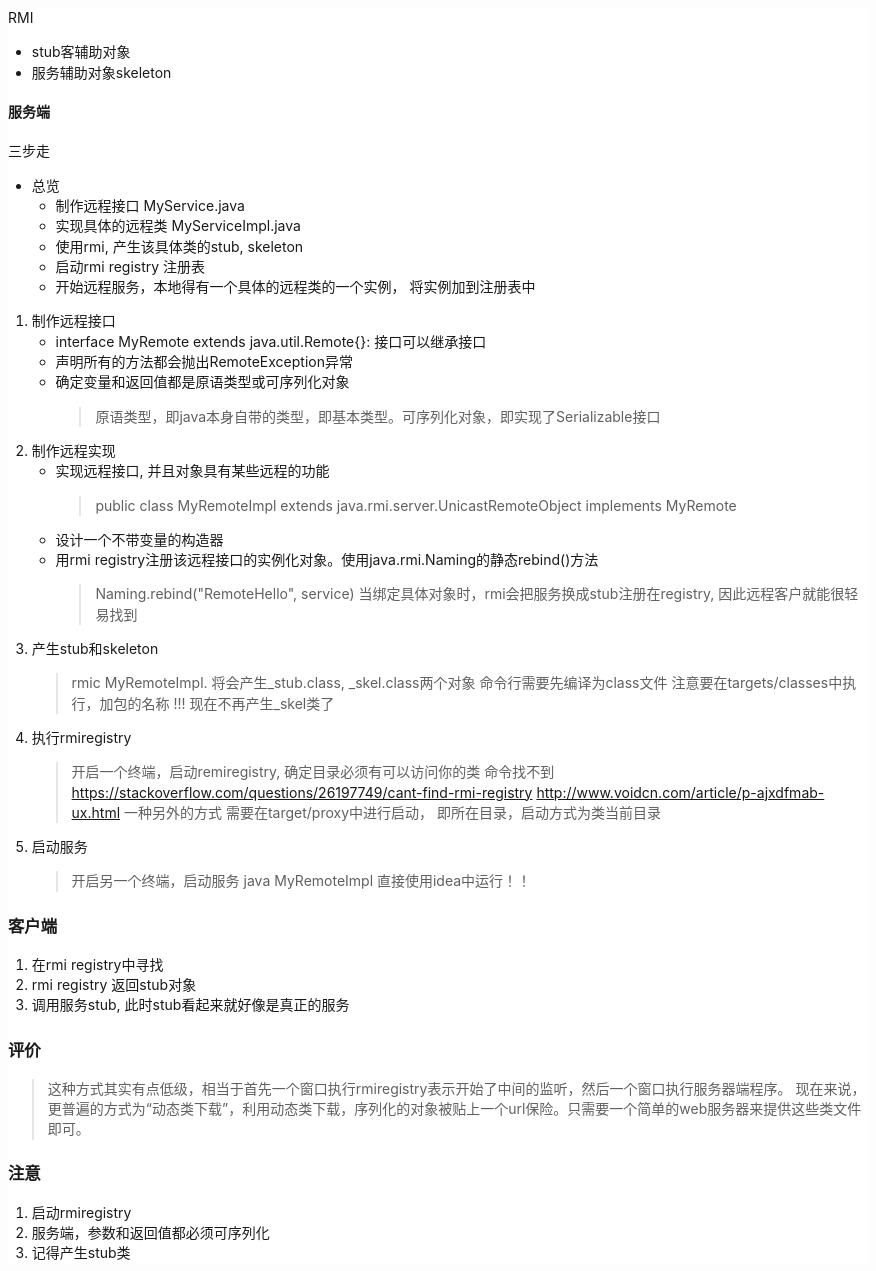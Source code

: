 RMI
- stub客辅助对象
- 服务辅助对象skeleton

#### 服务端
三步走
- 总览
    - 制作远程接口 MyService.java
    - 实现具体的远程类 MyServiceImpl.java
    - 使用rmi, 产生该具体类的stub, skeleton
    - 启动rmi registry 注册表
    - 开始远程服务，本地得有一个具体的远程类的一个实例， 将实例加到注册表中 

1. 制作远程接口
    - interface MyRemote extends java.util.Remote{}: 接口可以继承接口
    - 声明所有的方法都会抛出RemoteException异常
    - 确定变量和返回值都是原语类型或可序列化对象
        > 原语类型，即java本身自带的类型，即基本类型。可序列化对象，即实现了Serializable接口
2. 制作远程实现
    - 实现远程接口, 并且对象具有某些远程的功能
        > public class MyRemoteImpl extends java.rmi.server.UnicastRemoteObject implements MyRemote
    - 设计一个不带变量的构造器
    - 用rmi registry注册该远程接口的实例化对象。使用java.rmi.Naming的静态rebind()方法
        > Naming.rebind("RemoteHello", service) 当绑定具体对象时，rmi会把服务换成stub注册在registry, 因此远程客户就能很轻易找到
3. 产生stub和skeleton
    > rmic MyRemoteImpl.  将会产生_stub.class, _skel.class两个对象
    > 命令行需要先编译为class文件
    > 注意要在targets/classes中执行，加包的名称 
    > !!! 现在不再产生_skel类了  
4. 执行rmiregistry
    > 开启一个终端，启动remiregistry, 确定目录必须有可以访问你的类
    > 命令找不到 https://stackoverflow.com/questions/26197749/cant-find-rmi-registry
    > http://www.voidcn.com/article/p-ajxdfmab-ux.html 一种另外的方式
    > 需要在target/proxy中进行启动， 即所在目录，启动方式为类当前目录
5. 启动服务
    > 开启另一个终端，启动服务 java MyRemoteImpl
    > 直接使用idea中运行！！

### 客户端
1. 在rmi registry中寻找
2. rmi registry 返回stub对象
3. 调用服务stub, 此时stub看起来就好像是真正的服务

### 评价
> 这种方式其实有点低级，相当于首先一个窗口执行rmiregistry表示开始了中间的监听，然后一个窗口执行服务器端程序。
> 现在来说，更普遍的方式为“动态类下载”，利用动态类下载，序列化的对象被贴上一个url保险。只需要一个简单的web服务器来提供这些类文件即可。
### 注意
1. 启动rmiregistry
2. 服务端，参数和返回值都必须可序列化
3. 记得产生stub类
